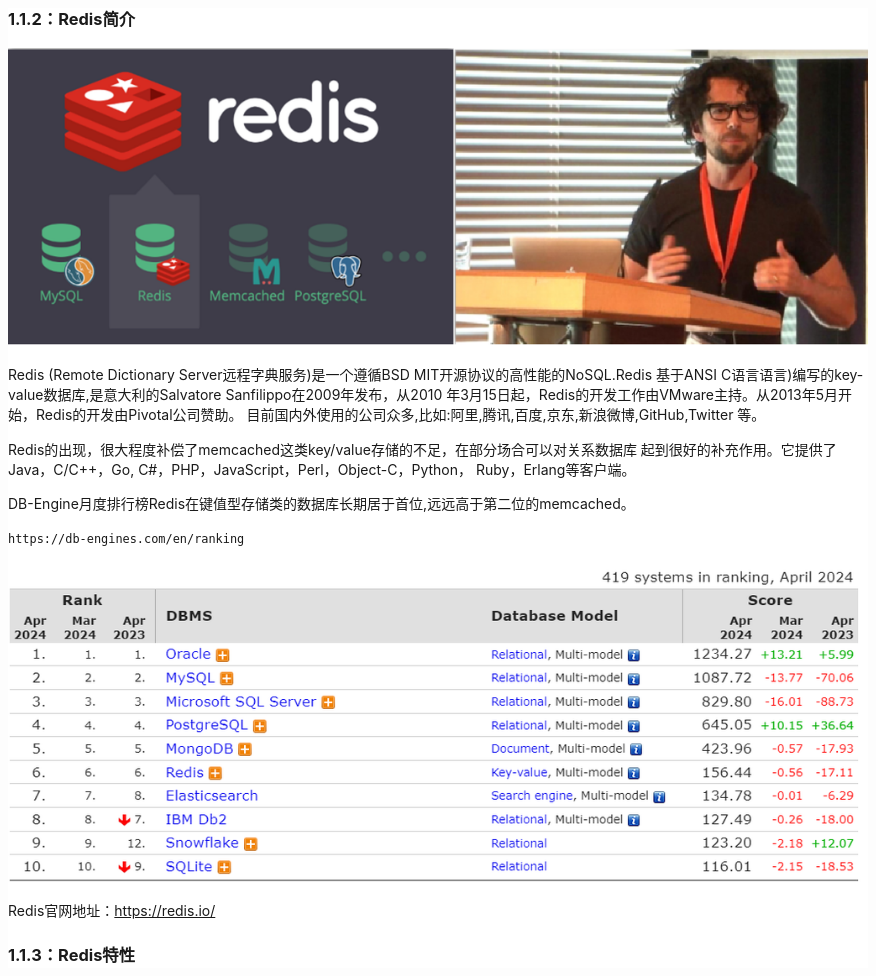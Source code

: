 ### 1.1.2：Redis简介

![image-20240428152706572](images\image-20240428152706572.png)

Redis (Remote Dictionary Server远程字典服务)是一个遵循BSD MIT开源协议的高性能的NoSQL.Redis  基于ANSI C语言语言)编写的key-value数据库,是意大利的Salvatore Sanfilippo在2009年发布，从2010 年3月15日起，Redis的开发工作由VMware主持。从2013年5月开始，Redis的开发由Pivotal公司赞助。 目前国内外使用的公司众多,比如:阿里,腾讯,百度,京东,新浪微博,GitHub,Twitter 等。

Redis的出现，很大程度补偿了memcached这类key/value存储的不足，在部分场合可以对关系数据库 起到很好的补充作用。它提供了Java，C/C++，Go, C#，PHP，JavaScript，Perl，Object-C，Python， Ruby，Erlang等客户端。

DB-Engine月度排行榜Redis在键值型存储类的数据库长期居于首位,远远高于第二位的memcached。

```http
https://db-engines.com/en/ranking
```

![image-20240428152936130](images\image-20240428152936130.png)

Redis官网地址：https://redis.io/

### 1.1.3：Redis特性
